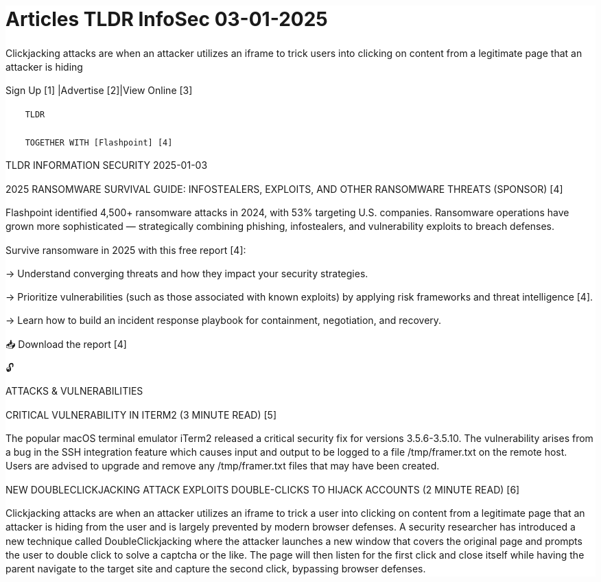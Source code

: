 # Articles TLDR InfoSec 03-01-2025

Clickjacking attacks are when an attacker utilizes an iframe to trick
users into clicking on content from a legitimate page that an attacker
is
hiding ‌ ‌ ‌ ‌ ‌ ‌ ‌ ‌ ‌ ‌ ‌ ‌ ‌ ‌ ‌ ‌ ‌ ‌ ‌ ‌ ‌ ‌ ‌ ‌ ‌ ‌  ‌ ‌ ‌ ‌ ‌ ‌ ‌ ‌ ‌ ‌ ‌ ‌ ‌ ‌ ‌ ‌ ‌ ‌ ‌ ‌ ‌ ‌ ‌ ‌ ‌ ‌ 


 Sign Up [1] |Advertise [2]|View Online [3] 

		TLDR 

		TOGETHER WITH [Flashpoint] [4]

TLDR INFORMATION SECURITY 2025-01-03

 2025 RANSOMWARE SURVIVAL GUIDE: INFOSTEALERS, EXPLOITS, AND OTHER
RANSOMWARE THREATS (SPONSOR) [4] 

 Flashpoint identified 4,500+ ransomware attacks in 2024,
with 53% targeting U.S. companies. Ransomware operations have grown
more sophisticated — strategically combining phishing, infostealers,
and vulnerability exploits to breach defenses.

Survive ransomware in 2025 with this free report [4]:

→ Understand converging threats and how they impact your security
strategies.

→ Prioritize vulnerabilities (such as those associated with known
exploits) by applying risk frameworks and threat intelligence [4].

→ Learn how to build an incident response playbook for containment,
negotiation, and recovery.

📥 Download the report [4]

🔓 

ATTACKS & VULNERABILITIES

 CRITICAL VULNERABILITY IN ITERM2 (3 MINUTE READ) [5] 

 The popular macOS terminal emulator iTerm2 released a critical
security fix for versions 3.5.6-3.5.10. The vulnerability arises from
a bug in the SSH integration feature which causes input and output to
be logged to a file /tmp/framer.txt on the remote host. Users are
advised to upgrade and remove any /tmp/framer.txt files that may have
been created. 

 NEW DOUBLECLICKJACKING ATTACK EXPLOITS DOUBLE-CLICKS TO HIJACK
ACCOUNTS (2 MINUTE READ) [6] 

 Clickjacking attacks are when an attacker utilizes an iframe to trick
a user into clicking on content from a legitimate page that an
attacker is hiding from the user and is largely prevented by modern
browser defenses. A security researcher has introduced a new technique
called DoubleClickjacking where the attacker launches a new window
that covers the original page and prompts the user to double click to
solve a captcha or the like. The page will then listen for the first
click and close itself while having the parent navigate to the target
site and capture the second click, bypassing browser defenses. 
